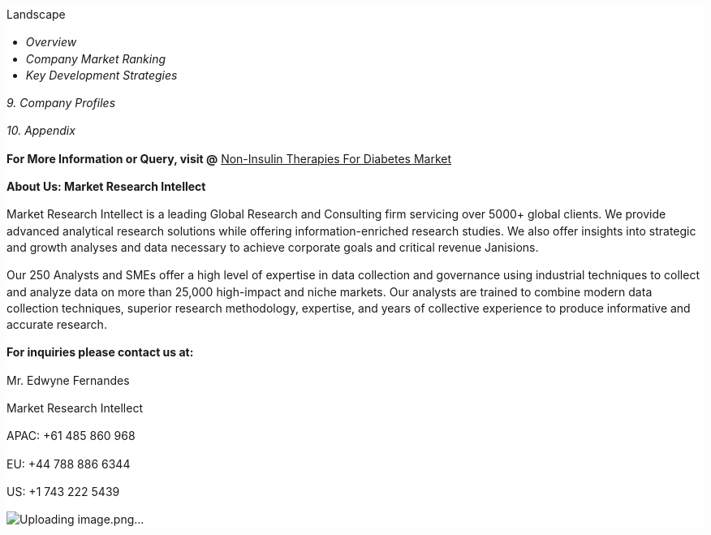 Landscape</span></em></p><ul><li><em><span class="">Overview</span></em></li><li><em><span class="">Company Market Ranking</span></em></li><li><em><span class="">Key Development Strategies</span></em></li></ul><p><em><span class="font-[700]">9. Company Profiles</span></em></p><p><em><span class="font-[700]">10. Appendix</span></em></p><p><span class="font-[700]"><strong>For More Information or Query, visit&nbsp;@</strong>&nbsp;</span><span class="font-[700]"><a href="https://www.marketresearchintellect.com/product/non-insulin-therapies-for-diabetes-market/?utm_source=Linkedin&utm_medium=841" target="_blank" data-tracking-control-name="article-ssr-frontend-pulse_little-text-block" data-tracking-will-navigate="" data-test-link="">Non-Insulin Therapies For Diabetes Market</a></span></p><p><strong><span class="font-[700]">About Us: Market Research Intellect</span></strong></p><p><span class="">Market Research Intellect is a leading Global Research and Consulting firm servicing over 5000+ global clients. We provide advanced analytical research solutions while offering information-enriched research studies.&nbsp;</span>We also offer insights into strategic and growth analyses and data necessary to achieve corporate goals and critical revenue Janisions.</p><p><span class="">Our 250 Analysts and SMEs offer a high level of expertise in data collection and governance using industrial techniques to collect and analyze data on more than 25,000 high-impact and niche markets. Our analysts are trained to combine modern data collection techniques, superior research methodology, expertise, and years of collective experience to produce informative and accurate research.</span></p><p><strong>For inquiries please contact us at:</strong></p><p>Mr. Edwyne Fernandes</p><p>Market Research Intellect</p><p>APAC: +61 485 860 968</p><p>EU: +44 788 886 6344</p><p>US: +1 743 222 5439</p>
![Uploading image.png…]()

